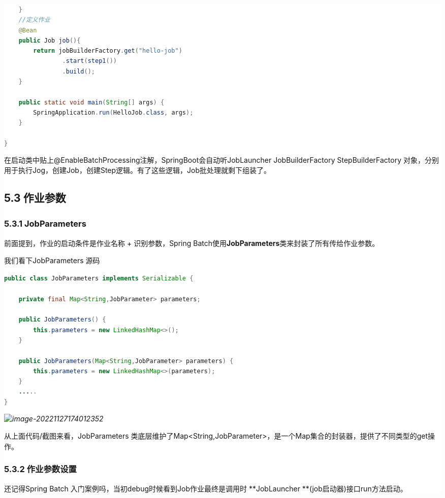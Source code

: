 ```java
    }
    //定义作业
    @Bean
    public Job job(){
        return jobBuilderFactory.get("hello-job")
                .start(step1())
                .build();
    }
    
    public static void main(String[] args) {
        SpringApplication.run(HelloJob.class, args);
    }

}

```

在启动类中贴上@EnableBatchProcessing注解，SpringBoot会自动听JobLauncher  JobBuilderFactory  StepBuilderFactory 对象，分别用于执行Jog，创建Job，创建Step逻辑。有了这些逻辑，Job批处理就剩下组装了。



## 5.3 作业参数

### 5.3.1 JobParameters

前面提到，作业的启动条件是作业名称 + 识别参数，Spring Batch使用**JobParameters**类来封装了所有传给作业参数。

我们看下JobParameters 源码

```java
public class JobParameters implements Serializable {

	private final Map<String,JobParameter> parameters;

	public JobParameters() {
		this.parameters = new LinkedHashMap<>();
	}

	public JobParameters(Map<String,JobParameter> parameters) {
		this.parameters = new LinkedHashMap<>(parameters);
	}
    .....
}
```

*![image-20221127174012352](images/image-20221127174012352.png)*

从上面代码/截图来看，JobParameters 类底层维护了Map<String,JobParameter>，是一个Map集合的封装器，提供了不同类型的get操作。

### 5.3.2 作业参数设置

还记得Spring Batch 入门案例吗，当初debug时候看到Job作业最终是调用时 **JobLauncher **(job启动器)接口run方法启动。
